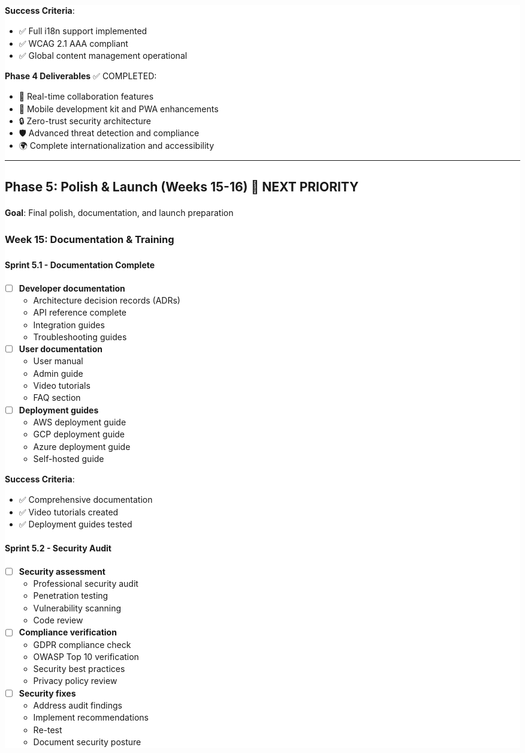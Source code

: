 **Success Criteria**:
- ✅ Full i18n support implemented
- ✅ WCAG 2.1 AAA compliant
- ✅ Global content management operational

**Phase 4 Deliverables** ✅ COMPLETED:
- 👥 Real-time collaboration features
- 📱 Mobile development kit and PWA enhancements
- 🔒 Zero-trust security architecture
- 🛡️ Advanced threat detection and compliance
- 🌍 Complete internationalization and accessibility

---

## Phase 5: Polish & Launch (Weeks 15-16) 🎯 NEXT PRIORITY

**Goal**: Final polish, documentation, and launch preparation

### Week 15: Documentation & Training

#### Sprint 5.1 - Documentation Complete
- [ ] **Developer documentation**
  - Architecture decision records (ADRs)
  - API reference complete
  - Integration guides
  - Troubleshooting guides
- [ ] **User documentation**
  - User manual
  - Admin guide
  - Video tutorials
  - FAQ section
- [ ] **Deployment guides**
  - AWS deployment guide
  - GCP deployment guide
  - Azure deployment guide
  - Self-hosted guide

**Success Criteria**:
- ✅ Comprehensive documentation
- ✅ Video tutorials created
- ✅ Deployment guides tested

#### Sprint 5.2 - Security Audit
- [ ] **Security assessment**
  - Professional security audit
  - Penetration testing
  - Vulnerability scanning
  - Code review
- [ ] **Compliance verification**
  - GDPR compliance check
  - OWASP Top 10 verification
  - Security best practices
  - Privacy policy review
- [ ] **Security fixes**
  - Address audit findings
  - Implement recommendations
  - Re-test
  - Document security posture
